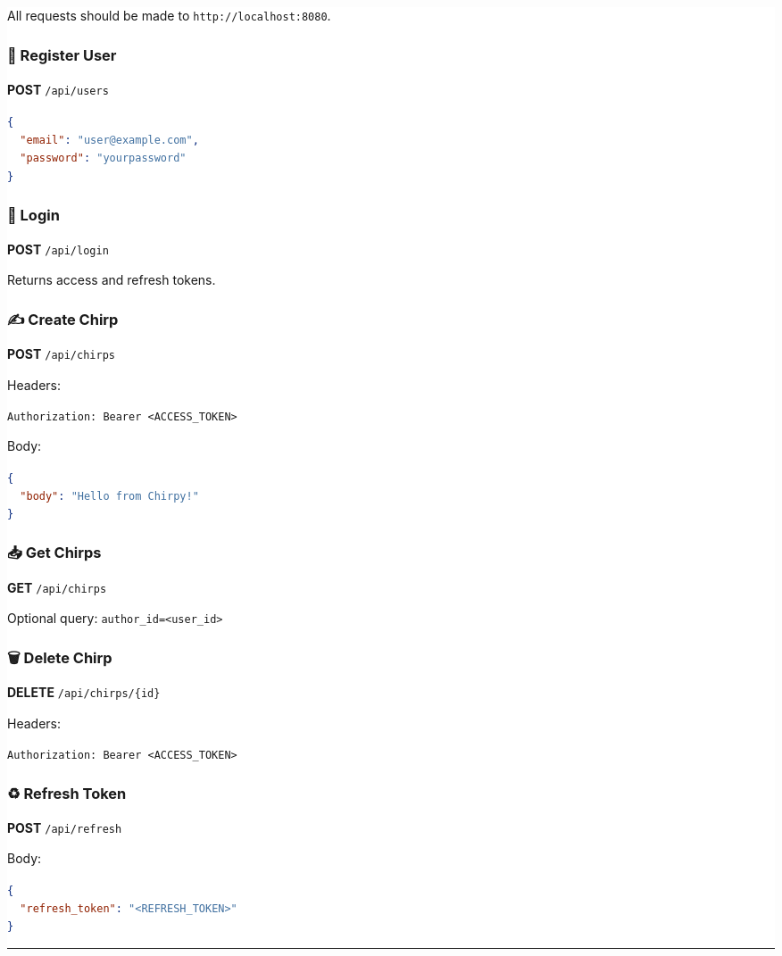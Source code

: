 All requests should be made to `http://localhost:8080`.

### 🔐 Register User
**POST** `/api/users`

```json
{
  "email": "user@example.com",
  "password": "yourpassword"
}
```

### 🔐 Login
**POST** `/api/login`

Returns access and refresh tokens.

### ✍️ Create Chirp
**POST** `/api/chirps`

Headers:
```
Authorization: Bearer <ACCESS_TOKEN>
```

Body:
```json
{
  "body": "Hello from Chirpy!"
}
```

### 📥 Get Chirps
**GET** `/api/chirps`

Optional query: `author_id=<user_id>`

### 🗑 Delete Chirp
**DELETE** `/api/chirps/{id}`

Headers:
```
Authorization: Bearer <ACCESS_TOKEN>
```

### ♻️ Refresh Token
**POST** `/api/refresh`

Body:
```json
{
  "refresh_token": "<REFRESH_TOKEN>"
}
```

---